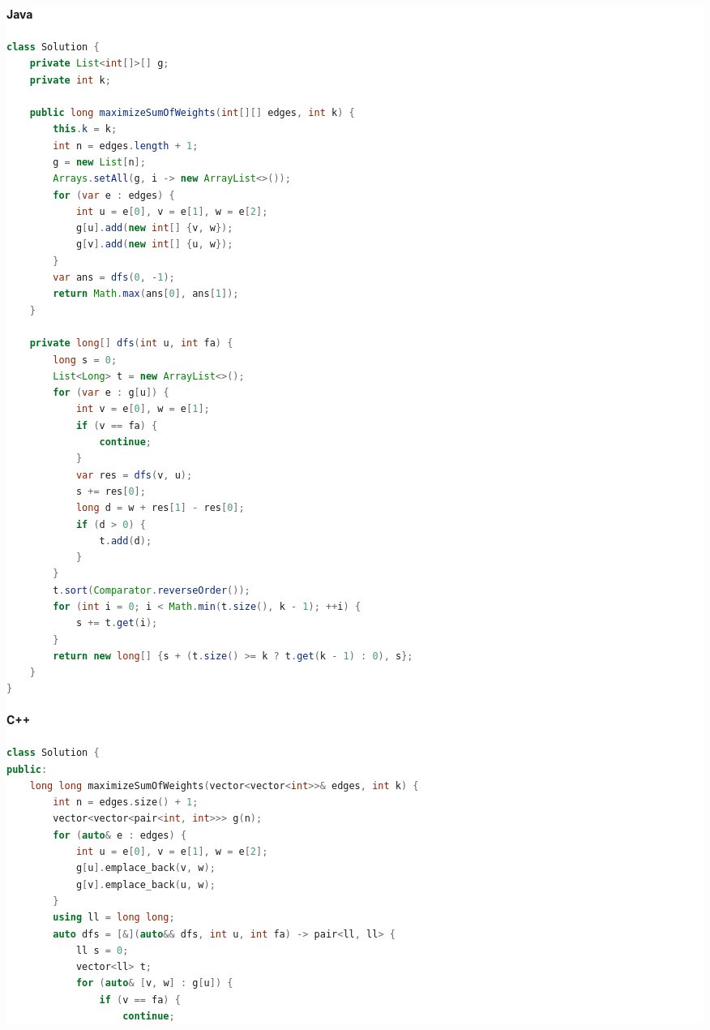 #### Java

```java
class Solution {
    private List<int[]>[] g;
    private int k;

    public long maximizeSumOfWeights(int[][] edges, int k) {
        this.k = k;
        int n = edges.length + 1;
        g = new List[n];
        Arrays.setAll(g, i -> new ArrayList<>());
        for (var e : edges) {
            int u = e[0], v = e[1], w = e[2];
            g[u].add(new int[] {v, w});
            g[v].add(new int[] {u, w});
        }
        var ans = dfs(0, -1);
        return Math.max(ans[0], ans[1]);
    }

    private long[] dfs(int u, int fa) {
        long s = 0;
        List<Long> t = new ArrayList<>();
        for (var e : g[u]) {
            int v = e[0], w = e[1];
            if (v == fa) {
                continue;
            }
            var res = dfs(v, u);
            s += res[0];
            long d = w + res[1] - res[0];
            if (d > 0) {
                t.add(d);
            }
        }
        t.sort(Comparator.reverseOrder());
        for (int i = 0; i < Math.min(t.size(), k - 1); ++i) {
            s += t.get(i);
        }
        return new long[] {s + (t.size() >= k ? t.get(k - 1) : 0), s};
    }
}
```

#### C++

```cpp
class Solution {
public:
    long long maximizeSumOfWeights(vector<vector<int>>& edges, int k) {
        int n = edges.size() + 1;
        vector<vector<pair<int, int>>> g(n);
        for (auto& e : edges) {
            int u = e[0], v = e[1], w = e[2];
            g[u].emplace_back(v, w);
            g[v].emplace_back(u, w);
        }
        using ll = long long;
        auto dfs = [&](auto&& dfs, int u, int fa) -> pair<ll, ll> {
            ll s = 0;
            vector<ll> t;
            for (auto& [v, w] : g[u]) {
                if (v == fa) {
                    continue;
```